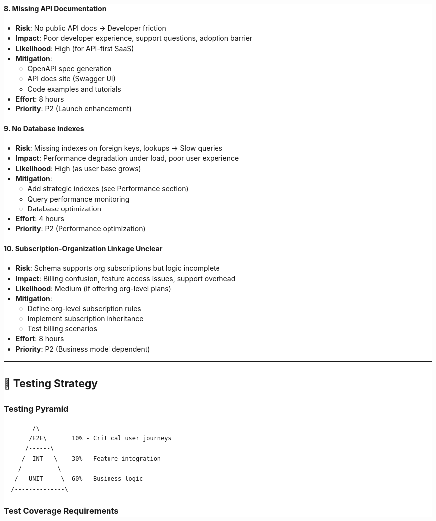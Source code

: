 #### 8. Missing API Documentation
- **Risk**: No public API docs → Developer friction
- **Impact**: Poor developer experience, support questions, adoption barrier
- **Likelihood**: High (for API-first SaaS)
- **Mitigation**:
  - OpenAPI spec generation
  - API docs site (Swagger UI)
  - Code examples and tutorials
- **Effort**: 8 hours
- **Priority**: P2 (Launch enhancement)

#### 9. No Database Indexes
- **Risk**: Missing indexes on foreign keys, lookups → Slow queries
- **Impact**: Performance degradation under load, poor user experience
- **Likelihood**: High (as user base grows)
- **Mitigation**:
  - Add strategic indexes (see Performance section)
  - Query performance monitoring
  - Database optimization
- **Effort**: 4 hours
- **Priority**: P2 (Performance optimization)

#### 10. Subscription-Organization Linkage Unclear
- **Risk**: Schema supports org subscriptions but logic incomplete
- **Impact**: Billing confusion, feature access issues, support overhead
- **Likelihood**: Medium (if offering org-level plans)
- **Mitigation**:
  - Define org-level subscription rules
  - Implement subscription inheritance
  - Test billing scenarios
- **Effort**: 8 hours
- **Priority**: P2 (Business model dependent)

---

## 🧪 Testing Strategy

### Testing Pyramid

```
        /\
       /E2E\       10% - Critical user journeys
      /------\
     /  INT   \    30% - Feature integration
    /----------\
   /   UNIT     \  60% - Business logic
  /--------------\
```

### Test Coverage Requirements
